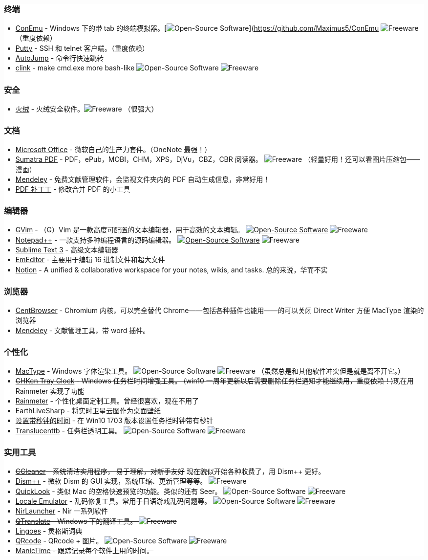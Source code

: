 ### 终端
- [ConEmu](https://conemu.github.io/) - Windows 下的带 tab 的终端模拟器。[![Open-Source Software][OSS Icon]](https://github.com/Maximus5/ConEmu ![Freeware][Freeware Icon] （重度依赖）
- [Putty](http://www.chiark.greenend.org.uk/~sgtatham/putty/download.html) - SSH 和 telnet 客户端。（重度依赖）
- [AutoJump](https://github.com/wting/autojump) - 命令行快速跳转
- [clink](https://mridgers.github.io/clink/) - make cmd.exe more bash-like ![Open-Source Software][OSS Icon] ![Freeware][Freeware Icon]

### 安全
- [火绒](http://www.huorong.cn/) - 火绒安全软件。![Freeware][Freeware Icon] （很强大）

### 文档
- [Microsoft Office](http://www.office.com) - 微软自己的生产力套件。（OneNote 最强！）
- [Sumatra PDF](http://www.sumatrapdfreader.org/free-pdf-reader.html) - PDF，ePub，MOBI，CHM，XPS，DjVu，CBZ，CBR 阅读器。 ![Freeware][Freeware Icon] （轻量好用！还可以看图片压缩包——漫画）
- [Mendeley](https://www.mendeley.com/) - 免费文献管理软件，会监视文件夹内的 PDF 自动生成信息，非常好用！
- [PDF 补丁丁](https://www.cnblogs.com/pdfpatcher/) - 修改合并 PDF 的小工具

### 编辑器
- [GVim](http://www.vim.org/download.php#pc) - （G）Vim 是一款高度可配置的文本编辑器，用于高效的文本编辑。 [![Open-Source Software][OSS Icon]](https://github.com/vim/vim) ![Freeware][Freeware Icon]
- [Notepad++](https://notepad-plus-plus.org/) - 一款支持多种编程语言的源码编辑器。 [![Open-Source Software][OSS Icon]](https://github.com/notepad-plus-plus/notepad-plus-plus) ![Freeware][Freeware Icon]
- [Sublime Text 3](http://www.sublimetext.com/3) - 高级文本编辑器
- [EmEditor](https://www.emeditor.com/) - 主要用于编辑 16 进制文件和超大文件
- [Notion](https://www.notion.so/) - A unified & collaborative workspace for your notes, wikis, and tasks. 总的来说，华而不实

### 浏览器
- [CentBrowser](https://www.centbrowser.com/) - Chromium 内核，可以完全替代 Chrome——包括各种插件也能用——的可以关闭 Direct Writer 方便 MacType 渲染的浏览器
- [Mendeley](https://www.mendeley.com/) - 文献管理工具，带 word 插件。

### 个性化
- [MacType](https://github.com/snowie2000/mactype) - Windows 字体渲染工具。 ![Open-Source Software][OSS Icon] ![Freeware][Freeware Icon] （虽然总是和其他软件冲突但是就是离不开它。）
- ~~[CHKen Tray Clock](http://www.chken.com/kClock.html) - Windows 任务栏时间增强工具。 (win10 一周年更新以后需要删除任务栏通知才能继续用，重度依赖！)~~现在用 Rainmeter 实现了功能
- [Rainmeter](https://www.rainmeter.net/) - 个性化桌面定制工具。曾经很喜欢，现在不用了
- [EarthLiveSharp](https://github.com/bitdust/EarthLiveSharp) - 将实时卫星云图作为桌面壁纸
- [设置带秒钟的时间](https://tieba.baidu.com/p/5137557374) - 在 Win10 1703 版本设置任务栏时钟带有秒针
- [Translucenttb](https://github.com/TranslucentTB/TranslucentTB) - 任务栏透明工具。 ![Open-Source Software][OSS Icon] ![Freeware][Freeware Icon]

### 实用工具
- ~~[CCleaner](https://www.piriform.com/ccleaner/download) - 系统清洁实用程序， 易于理解，对新手友好~~ 现在貌似开始各种收费了，用 Dism++ 更好。
- [Dism++](https://www.chuyu.me/zh-Hans/) - 微软 Dism 的 GUI 实现，系统压缩、更新管理等等。 ![Freeware][Freeware Icon]
- [QuickLook](http://pooi.moe/QuickLook/) - 类似 Mac 的空格快速预览的功能。类似的还有 Seer。 ![Open-Source Software][OSS Icon] ![Freeware][Freeware Icon]
- [Locale Emulator](http://pooi.moe/Locale-Emulator/) - 乱码修复工具。常用于日语游戏乱码问题等。 ![Open-Source Software][OSS Icon] ![Freeware][Freeware Icon]
- [NirLauncher](http://launcher.nirsoft.net/) - Nir 一系列软件
- ~~[QTranslate](https://quest-app.appspot.com/) - Windows 下的翻译工具。 ![Freeware][Freeware Icon]~~
- [Lingoes](http://www.lingoes.cn/) - 灵格斯词典
- [QRcode](https://github.com/sylnsfar/qrcode) - QRcode + 图片。 ![Open-Source Software][OSS Icon] ![Freeware][Freeware Icon]
- ~~[ManicTime](https://www.manictime.com/) - 跟踪记录每个软件上用的时间。~~

[OSS Icon]: https://cdn.rawgit.com/Awesome-Windows/Awesome/master/media/OSS.svg
[Freeware Icon]: https://cdn.rawgit.com/Awesome-Windows/Awesome/master/media/free.svg